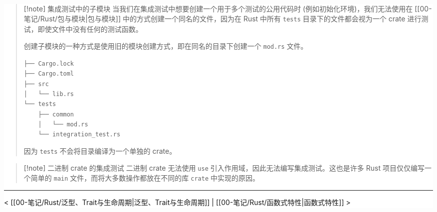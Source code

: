 > [!note] 集成测试中的子模块
> 当我们在集成测试中想要创建一个用于多个测试的公用代码时 (例如初始化环境)，我们无法使用在 [[00-笔记/Rust/包与模块|包与模块]] 中的方式创建一个同名的文件，因为在 Rust 中所有 `tests` 目录下的文件都会视为一个 crate 进行测试，即使文件中没有任何的测试函数。
>
> 创建子模块的一种方式是使用旧的模块创建方式，即在同名的目录下创建一个 `mod.rs` 文件。
> ```shell
> ├── Cargo.lock
> ├── Cargo.toml
> ├── src
> │   └── lib.rs
> └── tests
>     ├── common
>     │   └── mod.rs
>     └── integration_test.rs
> ```
> 因为 `tests` 不会将目录编译为一个单独的 crate。

> [!note] 二进制 crate 的集成测试
> 二进制 crate 无法使用 `use` 引入作用域，因此无法编写集成测试。这也是许多 Rust 项目仅仅编写一个简单的 `main` 文件，而将大多数操作都放在不同的库 `crate` 中实现的原因。

---
< [[00-笔记/Rust/泛型、Trait与生命周期|泛型、Trait与生命周期]] | [[00-笔记/Rust/函数式特性|函数式特性]] >
